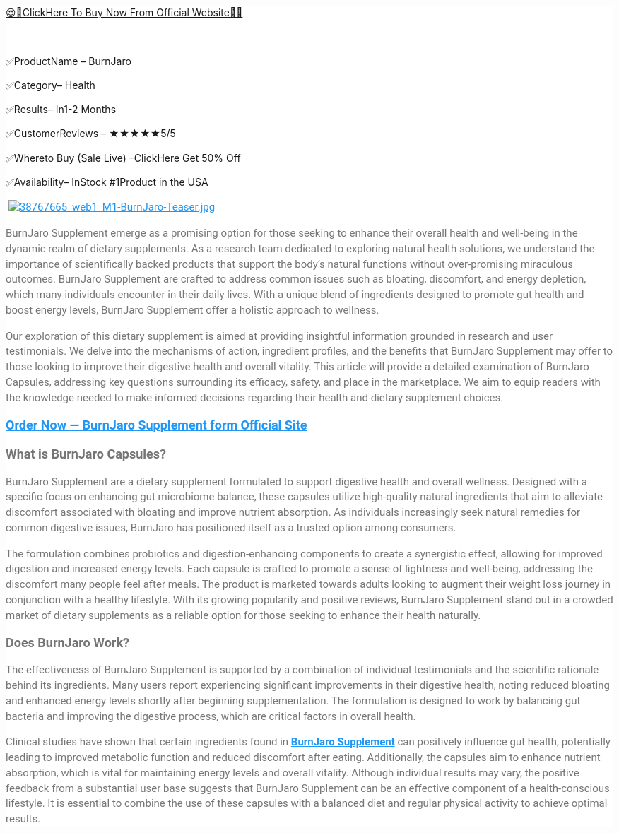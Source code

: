 <p><a href="https://slimjaro.com/slimjaro/?aff_id=755&subid=pssn">😍💸ClickHere To Buy Now From Official Website💸😍</a></p>
<p><br></p>
<meta name="google-site-verification" content="olBjnj7Ttipqylg0o-Zc8qDUg4dD3DeIirD2D05MyxI" />
<p>✅ProductName &ndash;&nbsp;<a href="https://slimjaro.com/slimjaro/?aff_id=755&subid=pssn">BurnJaro</a></p>
<p>✅Category&ndash; Health</p>
<p>✅Results&ndash; In1-2 Months</p>
<p>✅CustomerReviews &ndash; ★★★★★5/5</p>
<p>✅Whereto Buy <a href="https://slimjaro.com/slimjaro/?aff_id=755&subid=pssn">(Sale Live) &ndash;ClickHere Get 50% Off</a></p>
<p>✅Availability&ndash; <a href="https://slimjaro.com/slimjaro/?aff_id=755&subid=pssn">InStock #1Product in the USA</a></p>
<p style="text-align: start;color: rgb(117, 117, 117);background-color: rgb(255, 255, 255);font-size: 15px;font-family: Roboto, sans-serif;">&nbsp;<a href="https://slimjaro.com/slimjaro/?aff_id=755&subid=pssn" rel="external nofollow noopener" target="_blank" style="color: rgb(33, 150, 243);"><img alt="38767665_web1_M1-BurnJaro-Teaser.jpg" height="361" src="https://www.bellevuereporter.com/wp-content/uploads/2025/02/38767665_web1_M1-BurnJaro-Teaser.jpg" width="577" style="border: 0px;"></a></p>
<div style="text-align: start;color: rgb(117, 117, 117);background-color: rgb(255, 255, 255);font-size: 15px;font-family: Roboto, sans-serif;">
    <div>
        <p>BurnJaro Supplement emerge as a promising option for those seeking to enhance their overall health and well-being in the dynamic realm of dietary supplements. As a research team dedicated to exploring natural health solutions, we understand the importance of scientifically backed products that support the body&rsquo;s natural functions without over-promising miraculous outcomes. BurnJaro Supplement are crafted to address common issues such as bloating, discomfort, and energy depletion, which many individuals encounter in their daily lives. With a unique blend of ingredients designed to promote gut health and boost energy levels, BurnJaro Supplement offer a holistic approach to wellness.</p>
        <p>Our exploration of this dietary supplement is aimed at providing insightful information grounded in research and user testimonials. We delve into the mechanisms of action, ingredient profiles, and the benefits that BurnJaro Supplement may offer to those looking to improve their digestive health and overall vitality. This article will provide a detailed examination of BurnJaro Capsules, addressing key questions surrounding its efficacy, safety, and place in the marketplace. We aim to equip readers with the knowledge needed to make informed decisions regarding their health and dietary supplement choices.</p>
        <p><span style="font-size: 18px;"><strong><a href="https://slimjaro.com/slimjaro/?aff_id=755&subid=pssn" rel="external nofollow noopener" target="_blank" style="color: rgb(33, 150, 243);">Order Now &mdash; BurnJaro Supplement form Official Site</a></strong></span></p>
        <p><span style="font-size: 18px;"><strong>What is BurnJaro Capsules?</strong></span></p>
        <p>BurnJaro Supplement are a dietary supplement formulated to support digestive health and overall wellness. Designed with a specific focus on enhancing gut microbiome balance, these capsules utilize high-quality natural ingredients that aim to alleviate discomfort associated with bloating and improve nutrient absorption. As individuals increasingly seek natural remedies for common digestive issues, BurnJaro has positioned itself as a trusted option among consumers.</p>
        <p>The formulation combines probiotics and digestion-enhancing components to create a synergistic effect, allowing for improved digestion and increased energy levels. Each capsule is crafted to promote a sense of lightness and well-being, addressing the discomfort many people feel after meals. The product is marketed towards adults looking to augment their weight loss journey in conjunction with a healthy lifestyle. With its growing popularity and positive reviews, BurnJaro Supplement stand out in a crowded market of dietary supplements as a reliable option for those seeking to enhance their health naturally.</p>
        <p><strong><span style="font-size: 18px;">Does BurnJaro Work?</span></strong></p>
        <p>The effectiveness of BurnJaro Supplement is supported by a combination of individual testimonials and the scientific rationale behind its ingredients. Many users report experiencing significant improvements in their digestive health, noting reduced bloating and enhanced energy levels shortly after beginning supplementation. The formulation is designed to work by balancing gut bacteria and improving the digestive process, which are critical factors in overall health.</p>
        <p>Clinical studies have shown that certain ingredients found in <strong><a href="https://slimjaro.com/slimjaro/?aff_id=755&subid=pssn" rel="external nofollow noopener" target="_blank" style="color: rgb(33, 150, 243);">BurnJaro Supplement</a></strong> can positively influence gut health, potentially leading to improved metabolic function and reduced discomfort after eating. Additionally, the capsules aim to enhance nutrient absorption, which is vital for maintaining energy levels and overall vitality. Although individual results may vary, the positive feedback from a substantial user base suggests that BurnJaro Supplement can be an effective component of a health-conscious lifestyle. It is essential to combine the use of these capsules with a balanced diet and regular physical activity to achieve optimal results.</p>